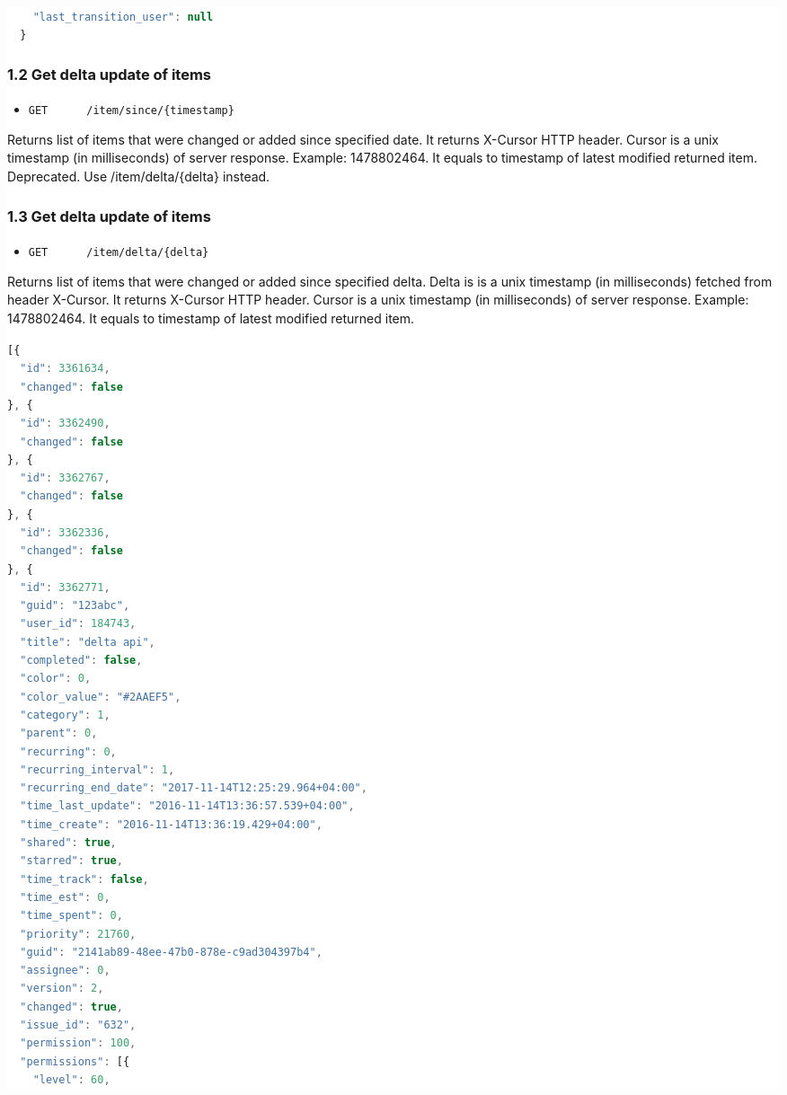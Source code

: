 ```javascript
    "last_transition_user": null
  }

```

### 1.2 Get delta update of items

* `GET  	/item/since/{timestamp}`

Returns list of items that were changed or added since specified date.
It returns X-Cursor HTTP header. Cursor is a unix timestamp (in milliseconds) of server response. Example: 1478802464. It equals to timestamp of latest modified returned item.
Deprecated. Use /item/delta/{delta} instead.

### 1.3 Get delta update of items

* `GET      /item/delta/{delta}`

Returns list of items that were changed or added since specified delta. Delta is is a unix timestamp (in milliseconds) fetched from header X-Cursor.
It returns X-Cursor HTTP header. Cursor is a unix timestamp (in milliseconds) of server response. Example: 1478802464. It equals to timestamp of latest modified returned item.

```javascript
[{
  "id": 3361634,
  "changed": false
}, {
  "id": 3362490,
  "changed": false
}, {
  "id": 3362767,
  "changed": false
}, {
  "id": 3362336,
  "changed": false
}, {
  "id": 3362771,
  "guid": "123abc",
  "user_id": 184743,
  "title": "delta api",
  "completed": false,
  "color": 0,
  "color_value": "#2AAEF5",
  "category": 1,
  "parent": 0,
  "recurring": 0,
  "recurring_interval": 1,
  "recurring_end_date": "2017-11-14T12:25:29.964+04:00",
  "time_last_update": "2016-11-14T13:36:57.539+04:00",
  "time_create": "2016-11-14T13:36:19.429+04:00",
  "shared": true,
  "starred": true,
  "time_track": false,
  "time_est": 0,
  "time_spent": 0,
  "priority": 21760,
  "guid": "2141ab89-48ee-47b0-878e-c9ad304397b4",
  "assignee": 0,
  "version": 2,
  "changed": true,
  "issue_id": "632",
  "permission": 100,
  "permissions": [{
    "level": 60,
```